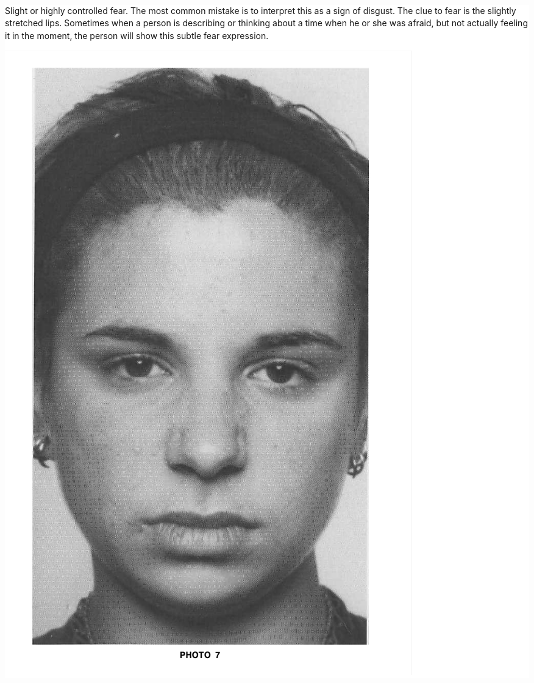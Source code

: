 Slight or highly controlled fear. The most common mistake is to interpret this as a
sign of disgust. The clue to fear is the slightly stretched lips. Sometimes when a
person is describing or thinking about a time when he or she was afraid, but not
actually feeling it in the moment, the person will show this subtle fear expression.


![](../../images/photo7.png)
